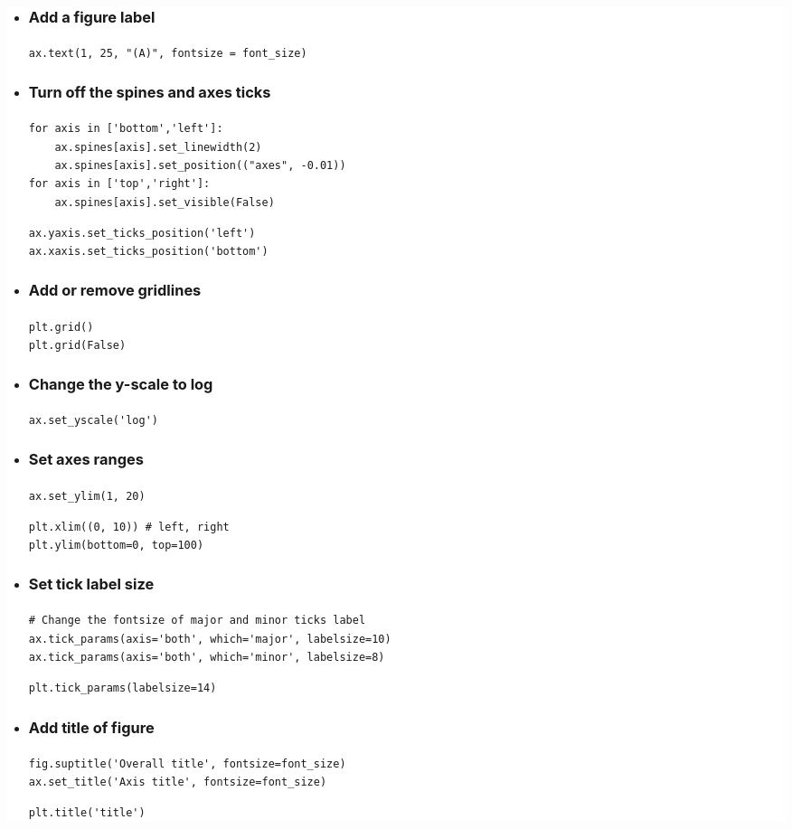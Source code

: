 * ### Add a figure label
    ```
    ax.text(1, 25, "(A)", fontsize = font_size)
    ```

* ### Turn off the spines and axes ticks
    ```
    for axis in ['bottom','left']:
        ax.spines[axis].set_linewidth(2)
        ax.spines[axis].set_position(("axes", -0.01))
    for axis in ['top','right']:
        ax.spines[axis].set_visible(False)
    ```
    ```
    ax.yaxis.set_ticks_position('left')
    ax.xaxis.set_ticks_position('bottom')
    ```

* ### Add or remove gridlines
    ```
    plt.grid()
    plt.grid(False)
    ```        

* ### Change the y-scale to log
    ```
    ax.set_yscale('log')
    ```

* ### Set axes ranges
    ```
    ax.set_ylim(1, 20)
    ```
    ```
    plt.xlim((0, 10)) # left, right
    plt.ylim(bottom=0, top=100)
    ```

* ### Set tick label size
    ```
    # Change the fontsize of major and minor ticks label 
    ax.tick_params(axis='both', which='major', labelsize=10)
    ax.tick_params(axis='both', which='minor', labelsize=8)
    ```
    ```
    plt.tick_params(labelsize=14)
    ```

* ### Add title of figure
    ```
    fig.suptitle('Overall title', fontsize=font_size)
    ax.set_title('Axis title', fontsize=font_size)
    ```
    ```
    plt.title('title')
    ```
